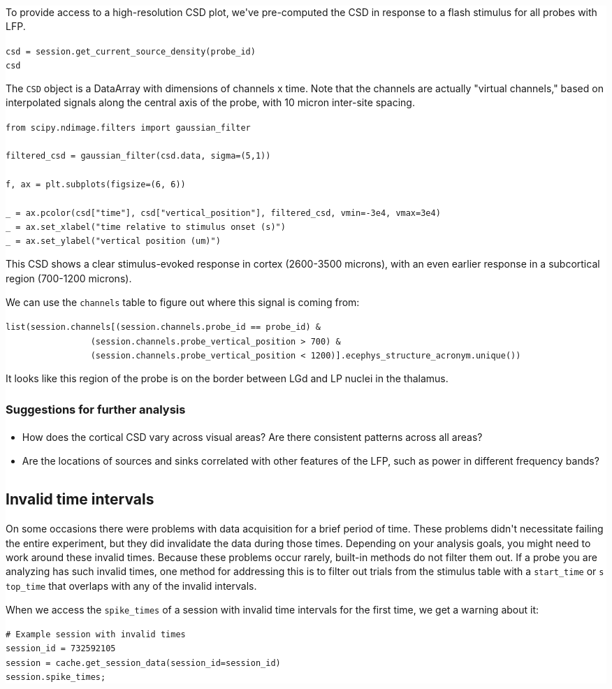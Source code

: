 To provide access to a high-resolution CSD plot, we've pre-computed the CSD in
response to a flash stimulus for all probes with LFP.

```{code-cell} ipython3
csd = session.get_current_source_density(probe_id)
csd
```

The `CSD` object is a DataArray with dimensions of channels x time. Note that
the channels are actually "virtual channels," based on interpolated signals
along the central axis of the probe, with 10 micron inter-site spacing.

```{code-cell} ipython3
from scipy.ndimage.filters import gaussian_filter

filtered_csd = gaussian_filter(csd.data, sigma=(5,1))

f, ax = plt.subplots(figsize=(6, 6))

_ = ax.pcolor(csd["time"], csd["vertical_position"], filtered_csd, vmin=-3e4, vmax=3e4)
_ = ax.set_xlabel("time relative to stimulus onset (s)")
_ = ax.set_ylabel("vertical position (um)")
```

This CSD shows a clear stimulus-evoked response in cortex (2600-3500 microns),
with an even earlier response in a subcortical region (700-1200 microns).

We can use the `channels` table to figure out where this signal is coming from:

```{code-cell} ipython3
list(session.channels[(session.channels.probe_id == probe_id) &
                 (session.channels.probe_vertical_position > 700) &
                 (session.channels.probe_vertical_position < 1200)].ecephys_structure_acronym.unique())
```

It looks like this region of the probe is on the border between LGd and LP nuclei in the thalamus.

### Suggestions for further analysis

* How does the cortical CSD vary across visual areas? Are there consistent patterns across all areas?

* Are the locations of sources and sinks correlated with other features of the LFP, such as power in different frequency bands?

## Invalid time intervals

On some occasions there were problems with data acquisition for a brief period of time. These problems didn't necessitate failing the entire experiment, but they did invalidate the data during those times. Depending on your analysis goals, you might need to work around these invalid times. Because these problems occur rarely, built-in methods do not filter them out. If a probe you are analyzing has such invalid times, one method for addressing this is to filter out trials from the stimulus table with a `start_time` or `stop_time` that overlaps with any of the invalid intervals.

When we access the `spike_times` of a session with invalid time intervals for the first time, we get a warning about it:
```{code-cell} ipython3
# Example session with invalid times
session_id = 732592105
session = cache.get_session_data(session_id=session_id)
session.spike_times;
```
